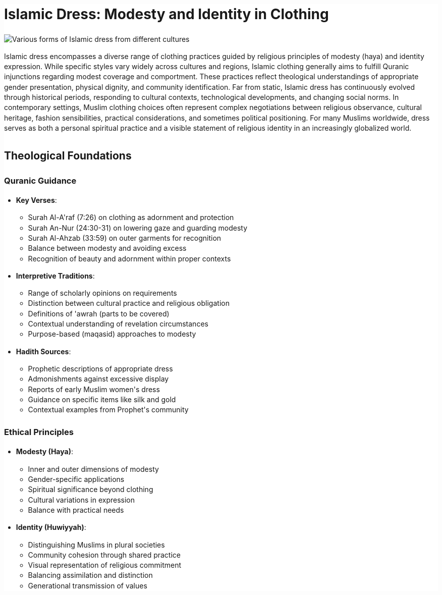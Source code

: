 # Islamic Dress: Modesty and Identity in Clothing

![Various forms of Islamic dress from different cultures](islamic_dress.jpg)

Islamic dress encompasses a diverse range of clothing practices guided by religious principles of modesty (haya) and identity expression. While specific styles vary widely across cultures and regions, Islamic clothing generally aims to fulfill Quranic injunctions regarding modest coverage and comportment. These practices reflect theological understandings of appropriate gender presentation, physical dignity, and community identification. Far from static, Islamic dress has continuously evolved through historical periods, responding to cultural contexts, technological developments, and changing social norms. In contemporary settings, Muslim clothing choices often represent complex negotiations between religious observance, cultural heritage, fashion sensibilities, practical considerations, and sometimes political positioning. For many Muslims worldwide, dress serves as both a personal spiritual practice and a visible statement of religious identity in an increasingly globalized world.

## Theological Foundations

### Quranic Guidance
- **Key Verses**:
  - Surah Al-A'raf (7:26) on clothing as adornment and protection
  - Surah An-Nur (24:30-31) on lowering gaze and guarding modesty
  - Surah Al-Ahzab (33:59) on outer garments for recognition
  - Balance between modesty and avoiding excess
  - Recognition of beauty and adornment within proper contexts

- **Interpretive Traditions**:
  - Range of scholarly opinions on requirements
  - Distinction between cultural practice and religious obligation
  - Definitions of 'awrah (parts to be covered)
  - Contextual understanding of revelation circumstances
  - Purpose-based (maqasid) approaches to modesty

- **Hadith Sources**:
  - Prophetic descriptions of appropriate dress
  - Admonishments against excessive display
  - Reports of early Muslim women's dress
  - Guidance on specific items like silk and gold
  - Contextual examples from Prophet's community

### Ethical Principles

- **Modesty (Haya)**:
  - Inner and outer dimensions of modesty
  - Gender-specific applications
  - Spiritual significance beyond clothing
  - Cultural variations in expression
  - Balance with practical needs

- **Identity (Huwiyyah)**:
  - Distinguishing Muslims in plural societies
  - Community cohesion through shared practice
  - Visual representation of religious commitment
  - Balancing assimilation and distinction
  - Generational transmission of values
